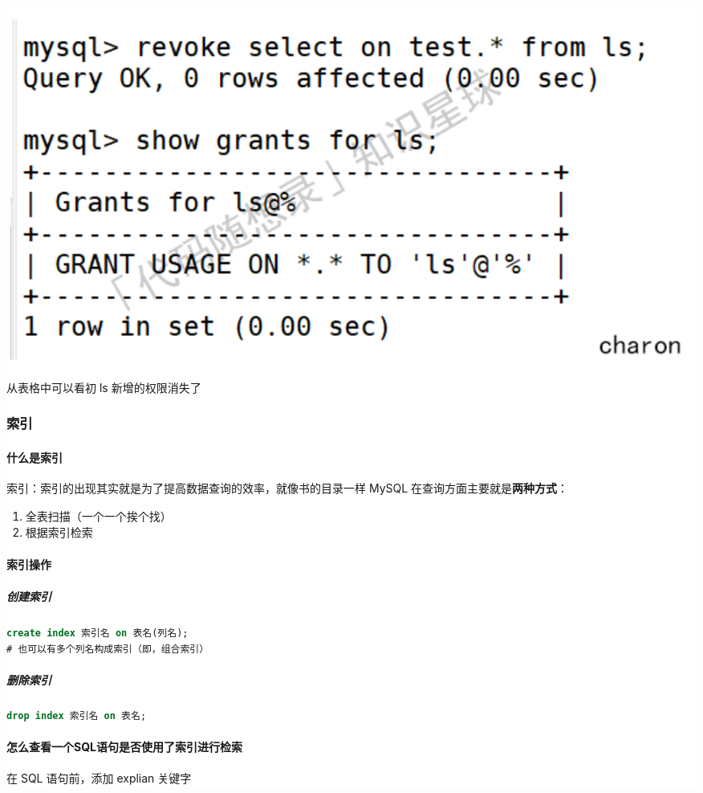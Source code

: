![撤销授权](./image/撤销授权.png)

从表格中可以看初 ls 新增的权限消失了

### 索引

#### 什么是索引

索引：索引的出现其实就是为了提⾼数据查询的效率，就像书的⽬录⼀样
MySQL 在查询⽅⾯主要就是**两种⽅式**：

1. 全表扫描（⼀个⼀个挨个找）
2. 根据索引检索

#### 索引操作

##### 创建索引

```sql
create index 索引名 on 表名(列名);
# 也可以有多个列名构成索引（即，组合索引）
```

##### 删除索引

```sql
drop index 索引名 on 表名;
```

#### 怎么查看⼀个SQL语句是否使用了索引进行检索

在 SQL 语句前，添加 explian 关键字
